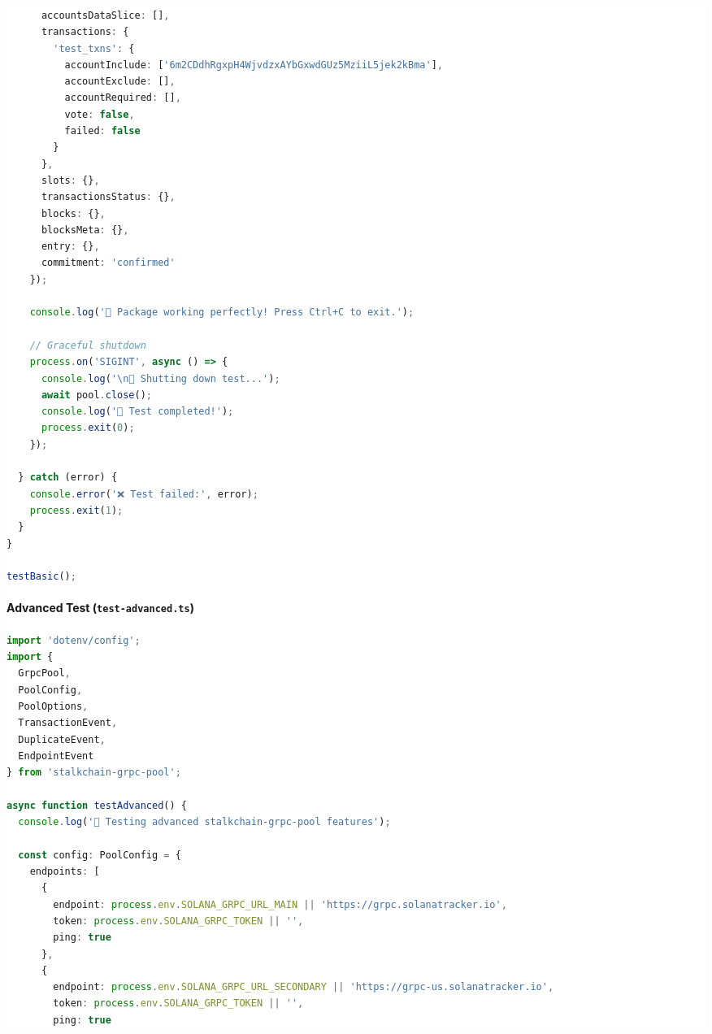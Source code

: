 ```typescript
      accountsDataSlice: [],
      transactions: {
        'test_txns': {
          accountInclude: ['6m2CDdhRgxpH4WjvdzxAYbGxwdGUz5MziiL5jek2kBma'],
          accountExclude: [],
          accountRequired: [],
          vote: false,
          failed: false
        }
      },
      slots: {},
      transactionsStatus: {},
      blocks: {},
      blocksMeta: {},
      entry: {},
      commitment: 'confirmed'
    });
    
    console.log('🎯 Package working perfectly! Press Ctrl+C to exit.');
    
    // Graceful shutdown
    process.on('SIGINT', async () => {
      console.log('\n🛑 Shutting down test...');
      await pool.close();
      console.log('👋 Test completed!');
      process.exit(0);
    });
    
  } catch (error) {
    console.error('❌ Test failed:', error);
    process.exit(1);
  }
}

testBasic();
```

#### Advanced Test (`test-advanced.ts`)

```typescript
import 'dotenv/config';
import { 
  GrpcPool, 
  PoolConfig, 
  PoolOptions,
  TransactionEvent, 
  DuplicateEvent, 
  EndpointEvent 
} from 'stalkchain-grpc-pool';

async function testAdvanced() {
  console.log('🔬 Testing advanced stalkchain-grpc-pool features');
  
  const config: PoolConfig = {
    endpoints: [
      {
        endpoint: process.env.SOLANA_GRPC_URL_MAIN || 'https://grpc.solanatracker.io',
        token: process.env.SOLANA_GRPC_TOKEN || '',
        ping: true
      },
      {
        endpoint: process.env.SOLANA_GRPC_URL_SECONDARY || 'https://grpc-us.solanatracker.io',
        token: process.env.SOLANA_GRPC_TOKEN || '',
        ping: true
```